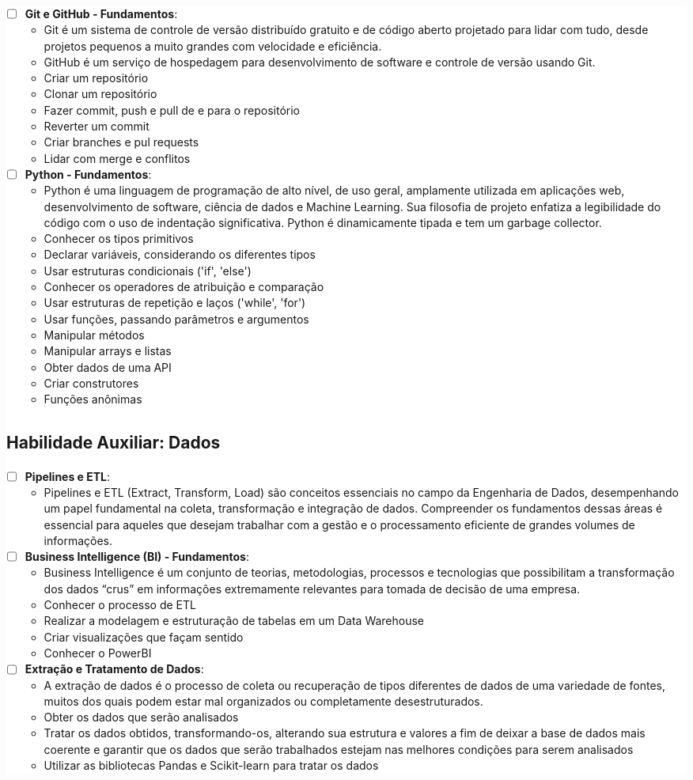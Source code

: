 - [ ] **Git e GitHub - Fundamentos**:
   - Git é um sistema de controle de versão distribuído gratuito e de código aberto projetado para lidar com tudo, desde projetos pequenos a muito grandes com velocidade e eficiência.
   - GitHub é um serviço de hospedagem para desenvolvimento de software e controle de versão usando Git.
   - Criar um repositório
   - Clonar um repositório
   - Fazer commit, push e pull de e para o repositório
   - Reverter um commit
   - Criar branches e pul requests
   - Lidar com merge e conflitos
- [ ] **Python - Fundamentos**:
   - Python é uma linguagem de programação de alto nível, de uso geral, amplamente utilizada em aplicações web, desenvolvimento de software, ciência de dados e Machine Learning. Sua filosofia de projeto enfatiza a legibilidade do código com o uso de indentação significativa. Python é dinamicamente tipada e tem um garbage collector.
   - Conhecer os tipos primitivos
   - Declarar variáveis, considerando os diferentes tipos
   - Usar estruturas condicionais ('if', 'else')
   - Conhecer os operadores de atribuição e comparação
   - Usar estruturas de repetição e laços ('while', 'for')
   - Usar funções, passando parâmetros e argumentos
   - Manipular métodos
   - Manipular arrays e listas
   - Obter dados de uma API
   - Criar construtores
   - Funções anônimas
## Habilidade Auxiliar: Dados 
- [ ] **Pipelines e ETL**:
   - Pipelines e ETL (Extract, Transform, Load) são conceitos essenciais no campo da Engenharia de Dados, desempenhando um papel fundamental na coleta, transformação e integração de dados. Compreender os fundamentos dessas áreas é essencial para aqueles que desejam trabalhar com a gestão e o processamento eficiente de grandes volumes de informações.
- [ ] **Business Intelligence (BI) - Fundamentos**:
   - Business Intelligence é um conjunto de teorias, metodologias, processos e tecnologias que possibilitam a transformação dos dados “crus” em informações extremamente relevantes para tomada de decisão de uma empresa.
   - Conhecer o processo de ETL
   - Realizar a modelagem e estruturação de tabelas em um Data Warehouse
   - Criar visualizações que façam sentido
   - Conhecer o PowerBI
- [ ] **Extração e Tratamento de Dados**:
   - A extração de dados é o processo de coleta ou recuperação de tipos diferentes de dados de uma variedade de fontes, muitos dos quais podem estar mal organizados ou completamente desestruturados.
   - Obter os dados que serão analisados
   - Tratar os dados obtidos, transformando-os, alterando sua estrutura e valores a fim de deixar a base de dados mais coerente e garantir que os dados que serão trabalhados estejam nas melhores condições para serem analisados
   - Utilizar as bibliotecas Pandas e Scikit-learn para tratar os dados
